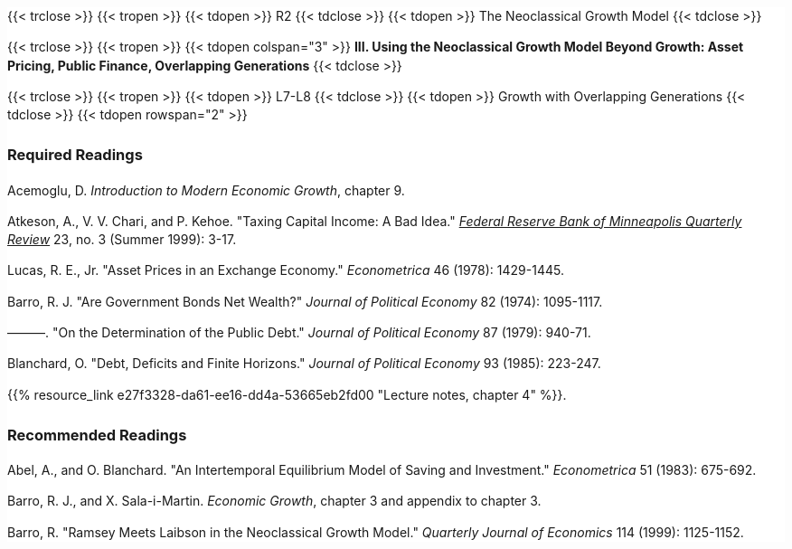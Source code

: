{{< trclose >}}
{{< tropen >}}
{{< tdopen >}}
R2
{{< tdclose >}}
{{< tdopen >}}
The Neoclassical Growth Model
{{< tdclose >}}

{{< trclose >}}
{{< tropen >}}
{{< tdopen colspan="3" >}}
**III. Using the Neoclassical Growth Model Beyond Growth: Asset Pricing, Public Finance, Overlapping Generations**
{{< tdclose >}}

{{< trclose >}}
{{< tropen >}}
{{< tdopen >}}
L7-L8
{{< tdclose >}}
{{< tdopen >}}
Growth with Overlapping Generations
{{< tdclose >}}
{{< tdopen rowspan="2" >}}


### Required Readings

Acemoglu, D. _Introduction to Modern Economic Growth_, chapter 9.

Atkeson, A., V. V. Chari, and P. Kehoe. "Taxing Capital Income: A Bad Idea." [_Federal Reserve Bank of Minneapolis Quarterly Review_](https://www.minneapolisfed.org/research/quarterly-review/taxing-capital-income-a-bad-idea) 23, no. 3 (Summer 1999): 3-17.

Lucas, R. E., Jr. "Asset Prices in an Exchange Economy." _Econometrica_ 46 (1978): 1429-1445.

Barro, R. J. "Are Government Bonds Net Wealth?" _Journal of Political Economy_ 82 (1974): 1095-1117.

———. "On the Determination of the Public Debt." _Journal of Political Economy_ 87 (1979): 940-71.

Blanchard, O. "Debt, Deficits and Finite Horizons." _Journal of Political Economy_ 93 (1985): 223-247.

{{% resource_link e27f3328-da61-ee16-dd4a-53665eb2fd00 "Lecture notes, chapter 4" %}}.

### Recommended Readings

Abel, A., and O. Blanchard. "An Intertemporal Equilibrium Model of Saving and Investment." _Econometrica_ 51 (1983): 675-692.

Barro, R. J., and X. Sala-i-Martin. _Economic Growth_, chapter 3 and appendix to chapter 3.

Barro, R. "Ramsey Meets Laibson in the Neoclassical Growth Model." _Quarterly Journal of Economics_ 114 (1999): 1125-1152.
